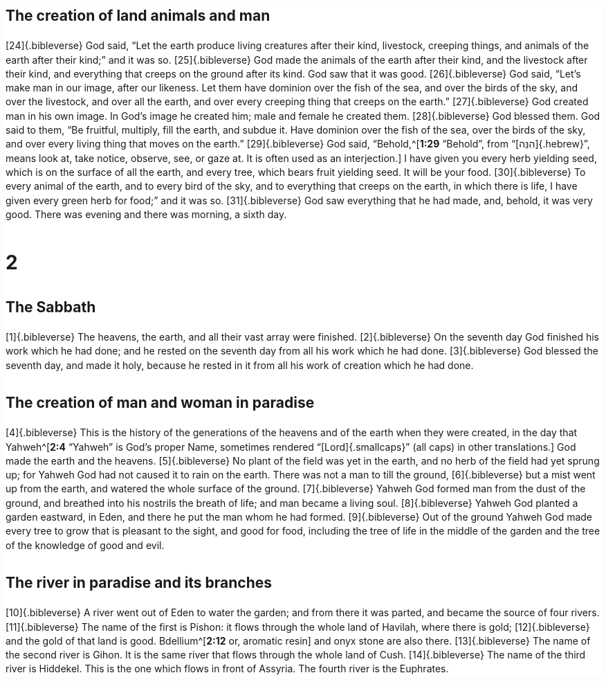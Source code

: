 ## The creation of land animals and man
[24]{.bibleverse} God said, “Let the earth produce living creatures after their kind, livestock, creeping things, and animals of the earth after their kind;” and it was so. [25]{.bibleverse} God made the animals of the earth after their kind, and the livestock after their kind, and everything that creeps on the ground after its kind. God saw that it was good. [26]{.bibleverse} God said, “Let’s make man in our image, after our likeness. Let them have dominion over the fish of the sea, and over the birds of the sky, and over the livestock, and over all the earth, and over every creeping thing that creeps on the earth.” [27]{.bibleverse} God created man in his own image. In God’s image he created him; male and female he created them. [28]{.bibleverse} God blessed them. God said to them, “Be fruitful, multiply, fill the earth, and subdue it. Have dominion over the fish of the sea, over the birds of the sky, and over every living thing that moves on the earth.” [29]{.bibleverse} God said, “Behold,^[**1:29** “Behold”, from “[הִנֵּה]{.hebrew}”, means look at, take notice, observe, see, or gaze at. It is often used as an interjection.] I have given you every herb yielding seed, which is on the surface of all the earth, and every tree, which bears fruit yielding seed. It will be your food. [30]{.bibleverse} To every animal of the earth, and to every bird of the sky, and to everything that creeps on the earth, in which there is life, I have given every green herb for food;” and it was so. [31]{.bibleverse} God saw everything that he had made, and, behold, it was very good. There was evening and there was morning, a sixth day. 

# 2 
## The Sabbath
[1]{.bibleverse} The heavens, the earth, and all their vast array were finished. [2]{.bibleverse} On the seventh day God finished his work which he had done; and he rested on the seventh day from all his work which he had done. [3]{.bibleverse} God blessed the seventh day, and made it holy, because he rested in it from all his work of creation which he had done.

## The creation of man and woman in paradise
[4]{.bibleverse} This is the history of the generations of the heavens and of the earth when they were created, in the day that Yahweh^[**2:4** “Yahweh” is God’s proper Name, sometimes rendered “[Lord]{.smallcaps}” (all caps) in other translations.] God made the earth and the heavens. [5]{.bibleverse} No plant of the field was yet in the earth, and no herb of the field had yet sprung up; for Yahweh God had not caused it to rain on the earth. There was not a man to till the ground, [6]{.bibleverse} but a mist went up from the earth, and watered the whole surface of the ground. [7]{.bibleverse} Yahweh God formed man from the dust of the ground, and breathed into his nostrils the breath of life; and man became a living soul. [8]{.bibleverse} Yahweh God planted a garden eastward, in Eden, and there he put the man whom he had formed. [9]{.bibleverse} Out of the ground Yahweh God made every tree to grow that is pleasant to the sight, and good for food, including the tree of life in the middle of the garden and the tree of the knowledge of good and evil.

## The river in paradise and its branches
[10]{.bibleverse} A river went out of Eden to water the garden; and from there it was parted, and became the source of four rivers. [11]{.bibleverse} The name of the first is Pishon: it flows through the whole land of Havilah, where there is gold; [12]{.bibleverse} and the gold of that land is good. Bdellium^[**2:12** or, aromatic resin] and onyx stone are also there. [13]{.bibleverse} The name of the second river is Gihon. It is the same river that flows through the whole land of Cush. [14]{.bibleverse} The name of the third river is Hiddekel. This is the one which flows in front of Assyria. The fourth river is the Euphrates.
